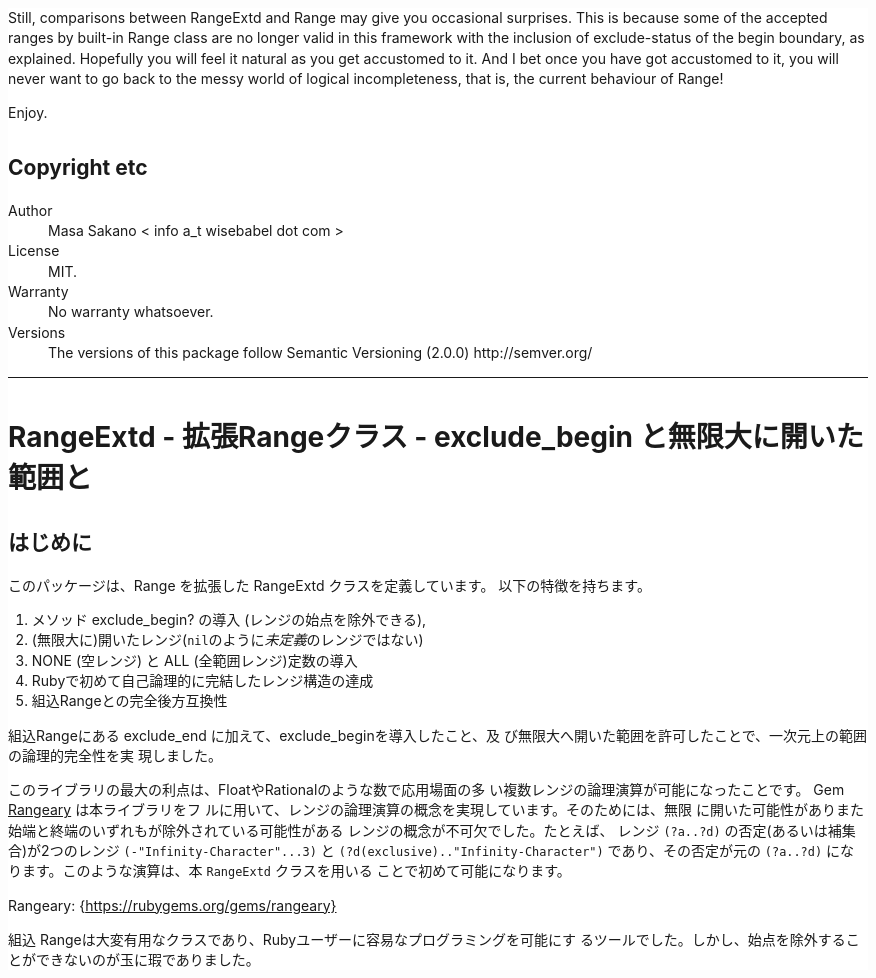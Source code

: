 Still, comparisons between RangeExtd and Range may give you occasional
surprises.  This is because some of the accepted ranges by built-in Range
class are no longer valid in this framework with the inclusion of
exclude-status of the begin boundary, as explained. Hopefully you will feel it
natural as you get accustomed to it. And I bet once you have got accustomed to
it, you will never want to go back to the messy world of logical
incompleteness, that is, the current behaviour of Range!

Enjoy.

## Copyright etc

<dl>
<dt>Author</dt>
<dd>   Masa Sakano &lt; info a_t wisebabel dot com &gt;</dd>
<dt>License</dt>
<dd>   MIT.</dd>
<dt>Warranty</dt>
<dd>   No warranty whatsoever.</dd>
<dt>Versions</dt>
<dd>   The versions of this package follow Semantic Versioning (2.0.0)
    http://semver.org/</dd>
</dl>



---

# RangeExtd - 拡張Rangeクラス - exclude_begin と無限大に開いた範囲と

## はじめに

このパッケージは、Range を拡張した RangeExtd クラスを定義しています。 以下の特徴を持ちます。

1.  メソッド exclude_begin? の導入 (レンジの始点を除外できる),
2.  (無限大に)開いたレンジ(`nil`のように*未定義*のレンジではない)
3.  NONE (空レンジ) と ALL (全範囲レンジ)定数の導入
4.  Rubyで初めて自己論理的に完結したレンジ構造の達成
5.  組込Rangeとの完全後方互換性


組込Rangeにある exclude_end に加えて、exclude_beginを導入したこと、及
び無限大へ開いた範囲を許可したことで、一次元上の範囲の論理的完全性を実 現しました。

このライブラリの最大の利点は、FloatやRationalのような数で応用場面の多 い複数レンジの論理演算が可能になったことです。 Gem
[Rangeary](https://rubygems.org/gems/rangeary) は本ライブラリをフ
ルに用いて、レンジの論理演算の概念を実現しています。そのためには、無限 に開いた可能性がありまた始端と終端のいずれもが除外されている可能性がある
レンジの概念が不可欠でした。たとえば、 レンジ `(?a..?d)` の否定(あるいは補集合)が2つのレンジ
`(-"Infinity-Character"...3)` と `(?d(exclusive).."Infinity-Character")`
であり、その否定が元の `(?a..?d)` になります。このような演算は、本 `RangeExtd` クラスを用いる ことで初めて可能になります。

Rangeary: {https://rubygems.org/gems/rangeary}

組込 Rangeは大変有用なクラスであり、Rubyユーザーに容易なプログラミングを可能にす
るツールでした。しかし、始点を除外することができないのが玉に瑕でありました。
